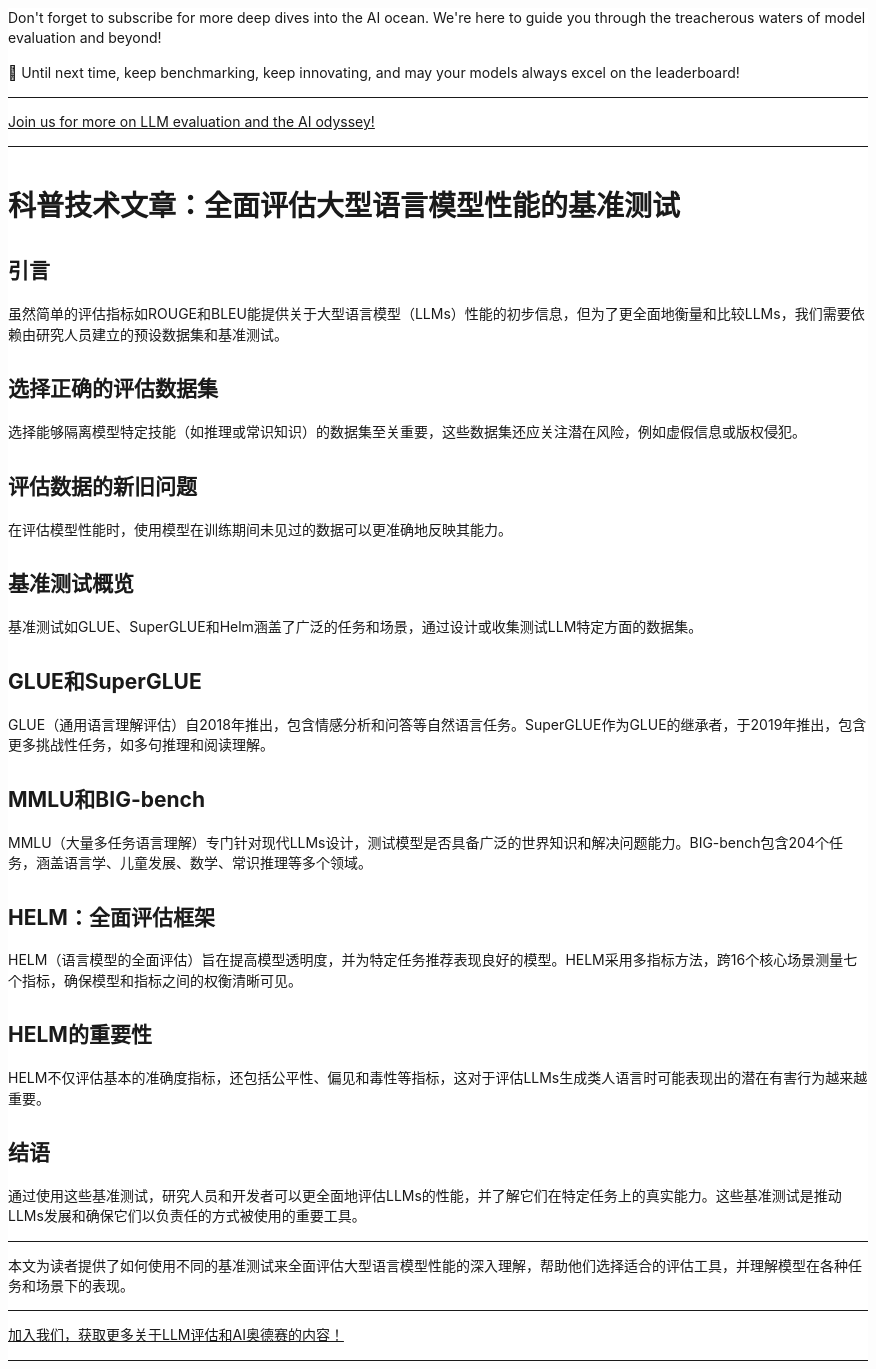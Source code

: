 Don't forget to subscribe for more deep dives into the AI ocean. We're here to guide you through the treacherous waters of model evaluation and beyond!

👋 Until next time, keep benchmarking, keep innovating, and may your models always excel on the leaderboard!

---

[Join us for more on LLM evaluation and the AI odyssey!](https://roadmaps.feishu.cn/wiki/RykrwFxPiiU4T7kZ63bc7Lqdnch)

---

# 科普技术文章：全面评估大型语言模型性能的基准测试

## 引言
虽然简单的评估指标如ROUGE和BLEU能提供关于大型语言模型（LLMs）性能的初步信息，但为了更全面地衡量和比较LLMs，我们需要依赖由研究人员建立的预设数据集和基准测试。

## 选择正确的评估数据集
选择能够隔离模型特定技能（如推理或常识知识）的数据集至关重要，这些数据集还应关注潜在风险，例如虚假信息或版权侵犯。

## 评估数据的新旧问题
在评估模型性能时，使用模型在训练期间未见过的数据可以更准确地反映其能力。

## 基准测试概览
基准测试如GLUE、SuperGLUE和Helm涵盖了广泛的任务和场景，通过设计或收集测试LLM特定方面的数据集。

## GLUE和SuperGLUE
GLUE（通用语言理解评估）自2018年推出，包含情感分析和问答等自然语言任务。SuperGLUE作为GLUE的继承者，于2019年推出，包含更多挑战性任务，如多句推理和阅读理解。

## MMLU和BIG-bench
MMLU（大量多任务语言理解）专门针对现代LLMs设计，测试模型是否具备广泛的世界知识和解决问题能力。BIG-bench包含204个任务，涵盖语言学、儿童发展、数学、常识推理等多个领域。

## HELM：全面评估框架
HELM（语言模型的全面评估）旨在提高模型透明度，并为特定任务推荐表现良好的模型。HELM采用多指标方法，跨16个核心场景测量七个指标，确保模型和指标之间的权衡清晰可见。

## HELM的重要性
HELM不仅评估基本的准确度指标，还包括公平性、偏见和毒性等指标，这对于评估LLMs生成类人语言时可能表现出的潜在有害行为越来越重要。

## 结语
通过使用这些基准测试，研究人员和开发者可以更全面地评估LLMs的性能，并了解它们在特定任务上的真实能力。这些基准测试是推动LLMs发展和确保它们以负责任的方式被使用的重要工具。

---

本文为读者提供了如何使用不同的基准测试来全面评估大型语言模型性能的深入理解，帮助他们选择适合的评估工具，并理解模型在各种任务和场景下的表现。

---

[加入我们，获取更多关于LLM评估和AI奥德赛的内容！](https://roadmaps.feishu.cn/wiki/RykrwFxPiiU4T7kZ63bc7Lqdnch)

---
